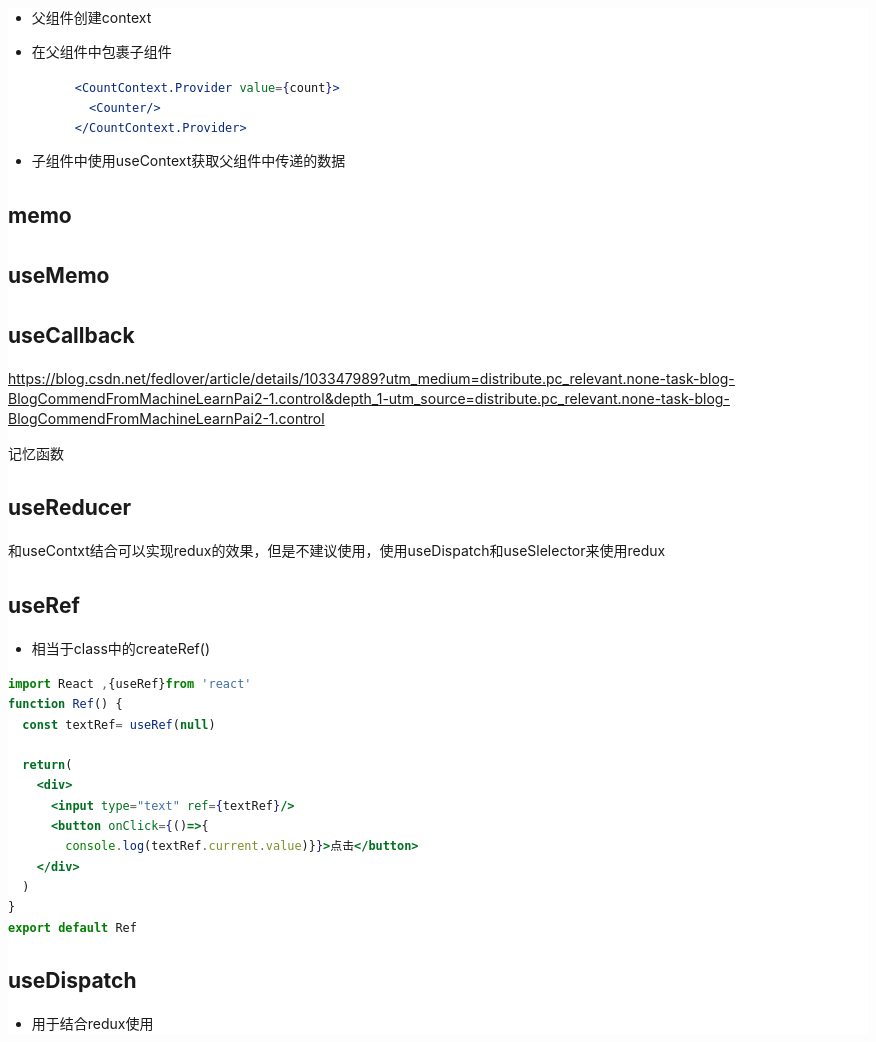 - 父组件创建context

- 在父组件中包裹子组件

  ```jsx
        <CountContext.Provider value={count}>
          <Counter/>
        </CountContext.Provider>
  ```

- 子组件中使用useContext获取父组件中传递的数据

## memo

## useMemo

## useCallback

https://blog.csdn.net/fedlover/article/details/103347989?utm_medium=distribute.pc_relevant.none-task-blog-BlogCommendFromMachineLearnPai2-1.control&depth_1-utm_source=distribute.pc_relevant.none-task-blog-BlogCommendFromMachineLearnPai2-1.control

记忆函数

## useReducer

和useContxt结合可以实现redux的效果，但是不建议使用，使用useDispatch和useSlelector来使用redux

## useRef

- 相当于class中的createRef()

```jsx
import React ,{useRef}from 'react'
function Ref() {
  const textRef= useRef(null)

  return(
    <div>
      <input type="text" ref={textRef}/>
      <button onClick={()=>{
        console.log(textRef.current.value)}}>点击</button>
    </div>
  )
}
export default Ref
```



## useDispatch

- 用于结合redux使用
